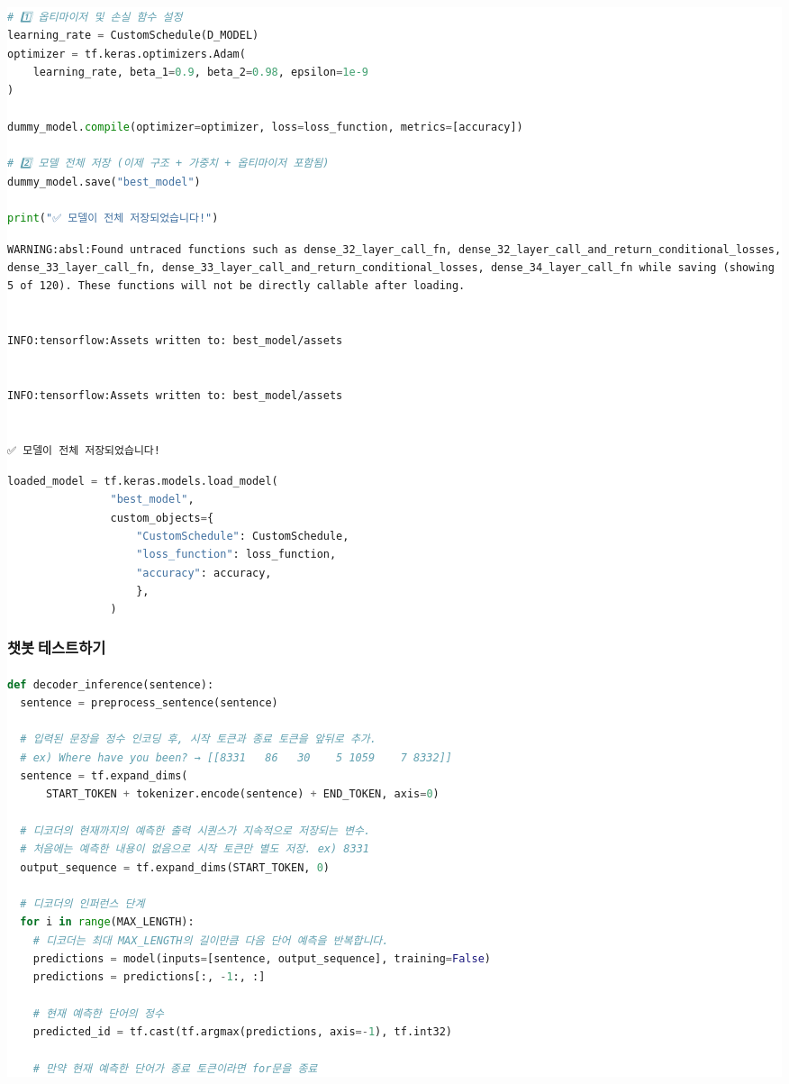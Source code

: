 
```python
# 1️⃣ 옵티마이저 및 손실 함수 설정
learning_rate = CustomSchedule(D_MODEL)
optimizer = tf.keras.optimizers.Adam(
    learning_rate, beta_1=0.9, beta_2=0.98, epsilon=1e-9
)

dummy_model.compile(optimizer=optimizer, loss=loss_function, metrics=[accuracy])

# 2️⃣ 모델 전체 저장 (이제 구조 + 가중치 + 옵티마이저 포함됨)
dummy_model.save("best_model")

print("✅ 모델이 전체 저장되었습니다!")

```

    WARNING:absl:Found untraced functions such as dense_32_layer_call_fn, dense_32_layer_call_and_return_conditional_losses, dense_33_layer_call_fn, dense_33_layer_call_and_return_conditional_losses, dense_34_layer_call_fn while saving (showing 5 of 120). These functions will not be directly callable after loading.


    INFO:tensorflow:Assets written to: best_model/assets


    INFO:tensorflow:Assets written to: best_model/assets


    ✅ 모델이 전체 저장되었습니다!



```python
loaded_model = tf.keras.models.load_model(
                "best_model",
                custom_objects={
                    "CustomSchedule": CustomSchedule,
                    "loss_function": loss_function,
                    "accuracy": accuracy,
                    },
                )
```

### 챗봇 테스트하기


```python
def decoder_inference(sentence):
  sentence = preprocess_sentence(sentence)

  # 입력된 문장을 정수 인코딩 후, 시작 토큰과 종료 토큰을 앞뒤로 추가.
  # ex) Where have you been? → [[8331   86   30    5 1059    7 8332]]
  sentence = tf.expand_dims(
      START_TOKEN + tokenizer.encode(sentence) + END_TOKEN, axis=0)

  # 디코더의 현재까지의 예측한 출력 시퀀스가 지속적으로 저장되는 변수.
  # 처음에는 예측한 내용이 없음으로 시작 토큰만 별도 저장. ex) 8331
  output_sequence = tf.expand_dims(START_TOKEN, 0)

  # 디코더의 인퍼런스 단계
  for i in range(MAX_LENGTH):
    # 디코더는 최대 MAX_LENGTH의 길이만큼 다음 단어 예측을 반복합니다.
    predictions = model(inputs=[sentence, output_sequence], training=False)
    predictions = predictions[:, -1:, :]

    # 현재 예측한 단어의 정수
    predicted_id = tf.cast(tf.argmax(predictions, axis=-1), tf.int32)

    # 만약 현재 예측한 단어가 종료 토큰이라면 for문을 종료
```